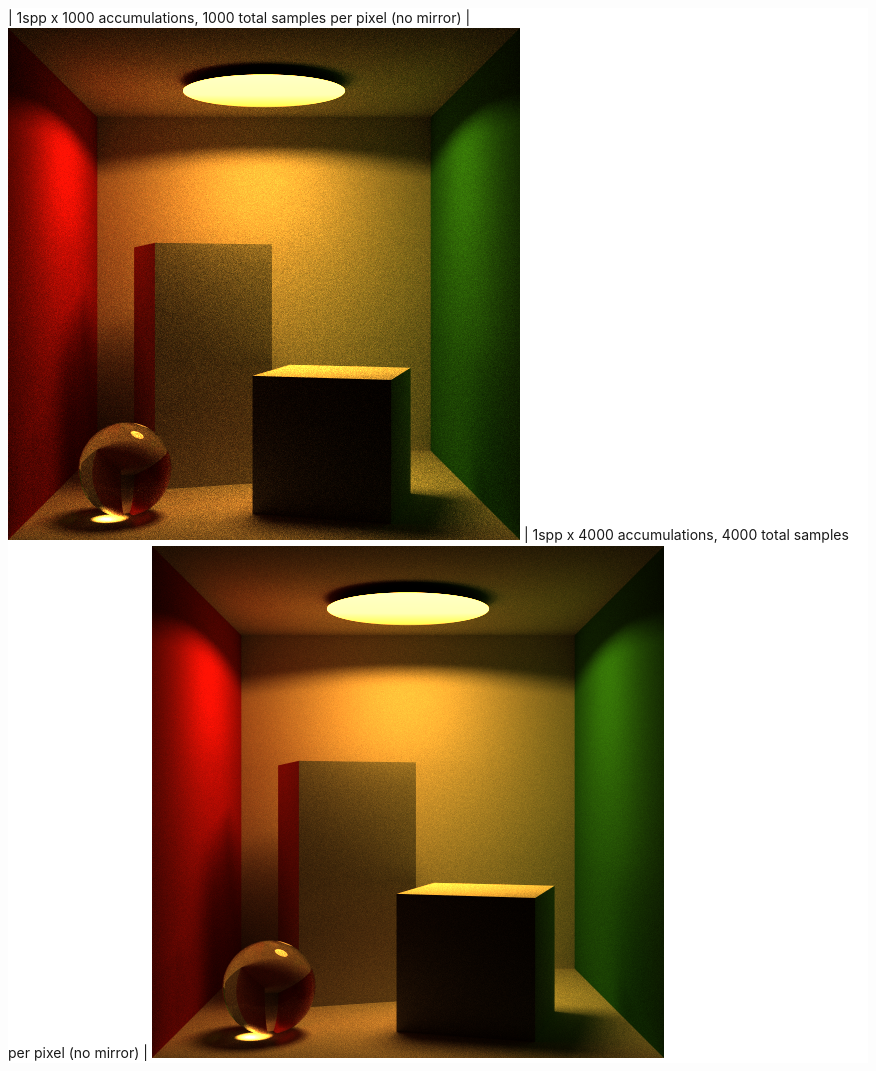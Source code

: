 | 1spp x 1000 accumulations, 1000 total samples per pixel (no mirror) | ![pathtracer-accu-cornell-spp1-accu1000-plength8-512x512-nomirror.png](example-images/pathtracer-accu-cornell-spp1-accu1000-plength8-512x512-nomirror.png)
| 1spp x 4000 accumulations, 4000 total samples per pixel (no mirror) | ![pathtracer-accu-cornell-spp1-accu4000-plength8-512x512-nomirror.png](example-images/pathtracer-accu-cornell-spp1-accu4000-plength8-512x512-nomirror.png)